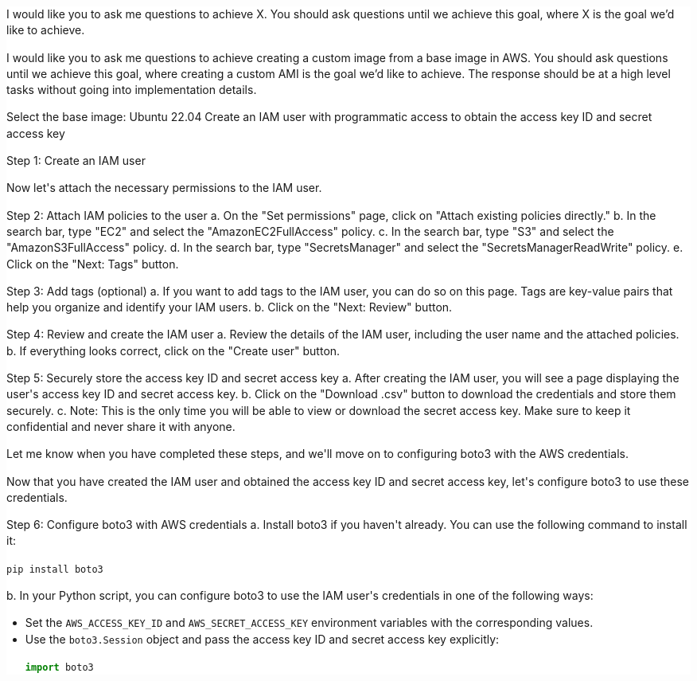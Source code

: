 I would like you to ask me questions to achieve X. You should ask questions until we achieve this goal, where X is the goal we’d like to achieve.


I would like you to ask me questions to achieve creating a custom image from a base image in AWS. You should ask questions until we achieve this goal, where creating a custom AMI is the goal we’d like to achieve. The response should be at a high level tasks without going into implementation details.


Select the base image: Ubuntu 22.04
Create an IAM user with programmatic access to obtain the access key ID and secret access key

Step 1: Create an IAM user

Now let's attach the necessary permissions to the IAM user.

Step 2: Attach IAM policies to the user
a. On the "Set permissions" page, click on "Attach existing policies directly."
b. In the search bar, type "EC2" and select the "AmazonEC2FullAccess" policy.
c. In the search bar, type "S3" and select the "AmazonS3FullAccess" policy.
d. In the search bar, type "SecretsManager" and select the "SecretsManagerReadWrite" policy.
e. Click on the "Next: Tags" button.

Step 3: Add tags (optional)
a. If you want to add tags to the IAM user, you can do so on this page. Tags are key-value pairs that help you organize and identify your IAM users.
b. Click on the "Next: Review" button.

Step 4: Review and create the IAM user
a. Review the details of the IAM user, including the user name and the attached policies.
b. If everything looks correct, click on the "Create user" button.

Step 5: Securely store the access key ID and secret access key
a. After creating the IAM user, you will see a page displaying the user's access key ID and secret access key.
b. Click on the "Download .csv" button to download the credentials and store them securely.
c. Note: This is the only time you will be able to view or download the secret access key. Make sure to keep it confidential and never share it with anyone.

Let me know when you have completed these steps, and we'll move on to configuring boto3 with the AWS credentials.

Now that you have created the IAM user and obtained the access key ID and secret access key, let's configure boto3 to use these credentials.

Step 6: Configure boto3 with AWS credentials
a. Install boto3 if you haven't already. You can use the following command to install it:
   ```
   pip install boto3
   ```
b. In your Python script, you can configure boto3 to use the IAM user's credentials in one of the following ways:
   - Set the `AWS_ACCESS_KEY_ID` and `AWS_SECRET_ACCESS_KEY` environment variables with the corresponding values.
   - Use the `boto3.Session` object and pass the access key ID and secret access key explicitly:
     ```python
     import boto3
     